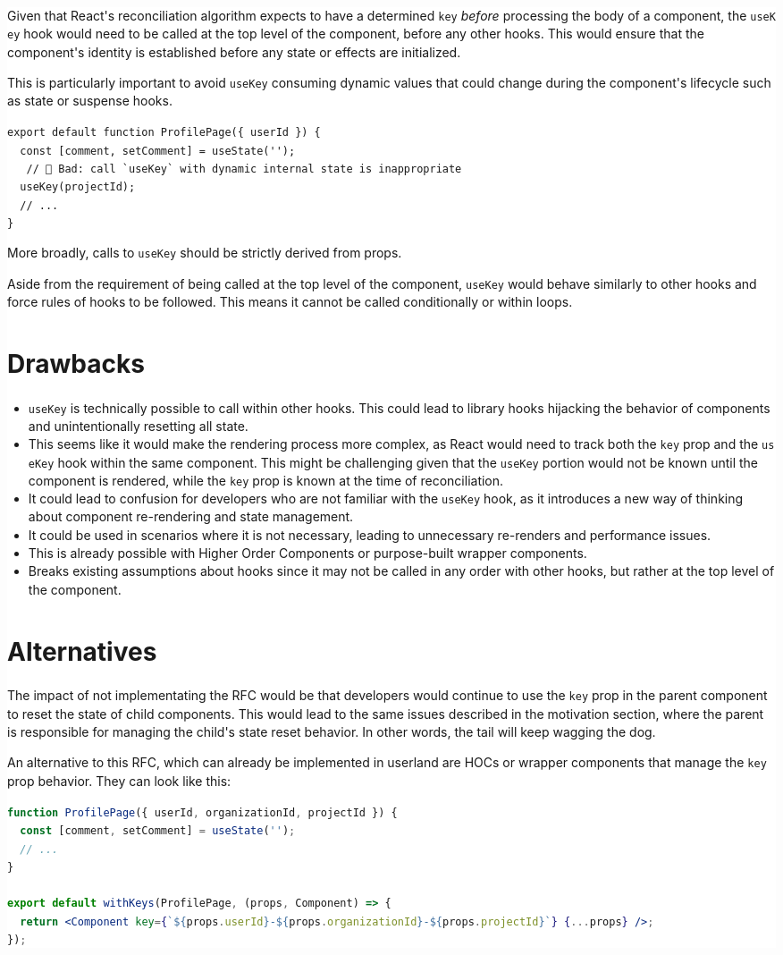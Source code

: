 Given that React's reconciliation algorithm expects to have a determined `key` _before_ processing the body of a component, the `useKey` hook would need to be called at the top level of the component, before any other hooks. This would ensure that the component's identity is established before any state or effects are initialized.

This is particularly important to avoid `useKey` consuming dynamic values that could change during the component's lifecycle such as state or suspense hooks.

```tsx
export default function ProfilePage({ userId }) {
  const [comment, setComment] = useState('');
   // 🔴 Bad: call `useKey` with dynamic internal state is inappropriate
  useKey(projectId);
  // ...
}
```

More broadly, calls to `useKey` should be strictly derived from props. 

Aside from the requirement of being called at the top level of the component, `useKey` would behave similarly to other hooks and force rules of hooks to be followed. This means it cannot be called conditionally or within loops.

# Drawbacks

- `useKey` is technically possible to call within other hooks. This could lead to library hooks hijacking the behavior of components and unintentionally resetting all state.
- This seems like it would make the rendering process more complex, as React would need to track both the `key` prop and the `useKey` hook within the same component. This might be challenging given that the `useKey` portion would not be known until the component is rendered, while the `key` prop is known at the time of reconciliation.
- It could lead to confusion for developers who are not familiar with the `useKey` hook, as it introduces a new way of thinking about component re-rendering and state management.
- It could be used in scenarios where it is not necessary, leading to unnecessary re-renders and performance issues.
- This is already possible with Higher Order Components or purpose-built wrapper components.
- Breaks existing assumptions about hooks since it may not be called in any order with other hooks, but rather at the top level of the component.

# Alternatives

The impact of not implementating the RFC would be that developers would continue to use the `key` prop in the parent component to reset the state of child components. This would lead to the same issues described in the motivation section, where the parent is responsible for managing the child's state reset behavior. In other words, the tail will keep wagging the dog.

An alternative to this RFC, which can already be implemented in userland are HOCs or wrapper components that manage the `key` prop behavior. They can look like this:

```jsx
function ProfilePage({ userId, organizationId, projectId }) {
  const [comment, setComment] = useState('');
  // ...
}

export default withKeys(ProfilePage, (props, Component) => {
  return <Component key={`${props.userId}-${props.organizationId}-${props.projectId}`} {...props} />;
});
```
